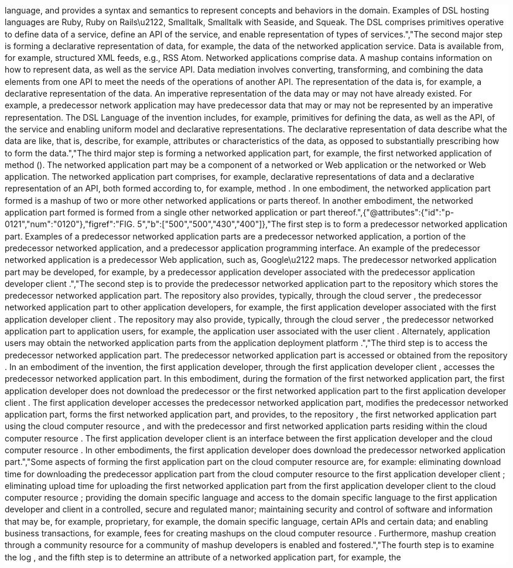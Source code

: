 language, and provides a syntax and semantics to represent concepts and behaviors in the domain. Examples of DSL hosting languages are Ruby, Ruby on Rails\u2122, Smalltalk, Smalltalk with Seaside, and Squeak. The DSL comprises primitives operative to define data of a service, define an API of the service, and enable representation of types of services.","The second major step  is forming a declarative representation of data, for example, the data of the networked application service. Data is available from, for example, structured XML feeds, e.g., RSS Atom. Networked applications comprise data. A mashup contains information on how to represent data, as well as the service API. Data mediation involves converting, transforming, and combining the data elements from one API to meet the needs of the operations of another API. The representation of the data is, for example, a declarative representation of the data. An imperative representation of the data may or may not have already existed. For example, a predecessor network application may have predecessor data that may or may not be represented by an imperative representation. The DSL Language of the invention includes, for example, primitives for defining the data, as well as the API, of the service and enabling uniform model and declarative representations. The declarative representation of data describe what the data are like, that is, describe, for example, attributes or characteristics of the data, as opposed to substantially prescribing how to form the data.","The third major step  is forming a networked application part, for example, the first networked application of method  (). The networked application part may be a component of a networked or Web application or the networked or Web application. The networked application part comprises, for example, declarative representations of data and a declarative representation of an API, both formed according to, for example, method . In one embodiment, the networked application part formed is a mashup of two or more other networked applications or parts thereof. In another embodiment, the networked application part formed is formed from a single other networked application or part thereof.",{"@attributes":{"id":"p-0121","num":"0120"},"figref":"FIG. 5","b":["500","500","430","400"]},"The first step  is to form a predecessor networked application part. Examples of a predecessor networked application parts are a predecessor networked application, a portion of the predecessor networked application, and a predecessor application programming interface. An example of the predecessor networked application is a predecessor Web application, such as, Google\u2122 maps. The predecessor networked application part may be developed, for example, by a predecessor application developer associated with the predecessor application developer client .","The second step  is to provide the predecessor networked application part to the repository  which stores the predecessor networked application part. The repository  also provides, typically, through the cloud server , the predecessor networked application part to other application developers, for example, the first application developer associated with the first application developer client . The repository  may also provide, typically, through the cloud server , the predecessor networked application part to application users, for example, the application user associated with the user client . Alternately, application users may obtain the networked application parts from the application deployment platform .","The third step  is to access the predecessor networked application part. The predecessor networked application part is accessed or obtained from the repository . In an embodiment of the invention, the first application developer, through the first application developer client , accesses the predecessor networked application part. In this embodiment, during the formation of the first networked application part, the first application developer does not download the predecessor or the first networked application part to the first application developer client . The first application developer accesses the predecessor networked application part, modifies the predecessor networked application part, forms the first networked application part, and provides, to the repository , the first networked application part using the cloud computer resource , and with the predecessor and first networked application parts residing within the cloud computer resource . The first application developer client  is an interface between the first application developer and the cloud computer resource . In other embodiments, the first application developer does download the predecessor networked application part.","Some aspects of forming the first application part on the cloud computer resource  are, for example: eliminating download time for downloading the predecessor application part from the cloud computer resource  to the first application developer client ; eliminating upload time for uploading the first networked application part from the first application developer client  to the cloud computer resource ; providing the domain specific language and access to the domain specific language to the first application developer and client  in a controlled, secure and regulated manor; maintaining security and control of software and information that may be, for example, proprietary, for example, the domain specific language, certain APIs and certain data; and enabling business transactions, for example, fees for creating mashups on the cloud computer resource . Furthermore, mashup creation through a community resource for a community of mashup developers is enabled and fostered.","The fourth step  is to examine the log , and the fifth step  is to determine an attribute of a networked application part, for example, the